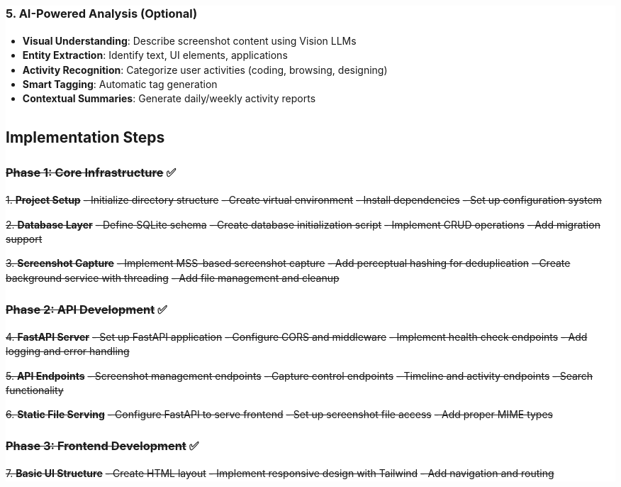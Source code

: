 ### 5. AI-Powered Analysis (Optional)
- **Visual Understanding**: Describe screenshot content using Vision LLMs
- **Entity Extraction**: Identify text, UI elements, applications
- **Activity Recognition**: Categorize user activities (coding, browsing, designing)
- **Smart Tagging**: Automatic tag generation
- **Contextual Summaries**: Generate daily/weekly activity reports

## Implementation Steps

### ~~Phase 1: Core Infrastructure~~ ✅
~~1. **Project Setup**~~
   ~~- Initialize directory structure~~
   ~~- Create virtual environment~~
   ~~- Install dependencies~~
   ~~- Set up configuration system~~

~~2. **Database Layer**~~
   ~~- Define SQLite schema~~
   ~~- Create database initialization script~~
   ~~- Implement CRUD operations~~
   ~~- Add migration support~~

~~3. **Screenshot Capture**~~
   ~~- Implement MSS-based screenshot capture~~
   ~~- Add perceptual hashing for deduplication~~
   ~~- Create background service with threading~~
   ~~- Add file management and cleanup~~

### ~~Phase 2: API Development~~ ✅
~~4. **FastAPI Server**~~
   ~~- Set up FastAPI application~~
   ~~- Configure CORS and middleware~~
   ~~- Implement health check endpoints~~
   ~~- Add logging and error handling~~

~~5. **API Endpoints**~~
   ~~- Screenshot management endpoints~~
   ~~- Capture control endpoints~~
   ~~- Timeline and activity endpoints~~
   ~~- Search functionality~~

~~6. **Static File Serving**~~
   ~~- Configure FastAPI to serve frontend~~
   ~~- Set up screenshot file access~~
   ~~- Add proper MIME types~~

### ~~Phase 3: Frontend Development~~ ✅
~~7. **Basic UI Structure**~~
   ~~- Create HTML layout~~
   ~~- Implement responsive design with Tailwind~~
   ~~- Add navigation and routing~~
